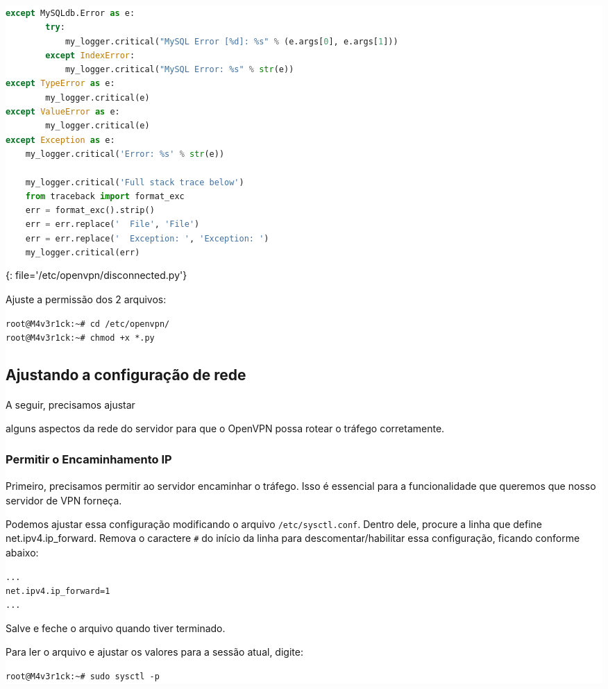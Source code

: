 ```python
except MySQLdb.Error as e:
        try:
            my_logger.critical("MySQL Error [%d]: %s" % (e.args[0], e.args[1]))
        except IndexError:
            my_logger.critical("MySQL Error: %s" % str(e))
except TypeError as e:
        my_logger.critical(e)
except ValueError as e:
        my_logger.critical(e)
except Exception as e:
    my_logger.critical('Error: %s' % str(e))

    my_logger.critical('Full stack trace below')
    from traceback import format_exc
    err = format_exc().strip()
    err = err.replace('  File', 'File')
    err = err.replace('  Exception: ', 'Exception: ')
    my_logger.critical(err)
```
{: file='/etc/openvpn/disconnected.py'}


Ajuste a permissão dos 2 arquivos:

```shell
root@M4v3r1ck:~# cd /etc/openvpn/
root@M4v3r1ck:~# chmod +x *.py
```

## Ajustando a configuração de rede

A seguir, precisamos ajustar

 alguns aspectos da rede do servidor para que o OpenVPN possa rotear o tráfego corretamente.

### Permitir o Encaminhamento IP

Primeiro, precisamos permitir ao servidor encaminhar o tráfego. Isso é essencial para a funcionalidade que queremos que nosso servidor de VPN forneça.

Podemos ajustar essa configuração modificando o arquivo `/etc/sysctl.conf`. Dentro dele, procure a linha que define net.ipv4.ip_forward. Remova o caractere `#` do início da linha para descomentar/habilitar essa configuração, ficando conforme abaixo:

```shell
...
net.ipv4.ip_forward=1
...
```

Salve e feche o arquivo quando tiver terminado.

Para ler o arquivo e ajustar os valores para a sessão atual, digite:

```shell
root@M4v3r1ck:~# sudo sysctl -p
```
